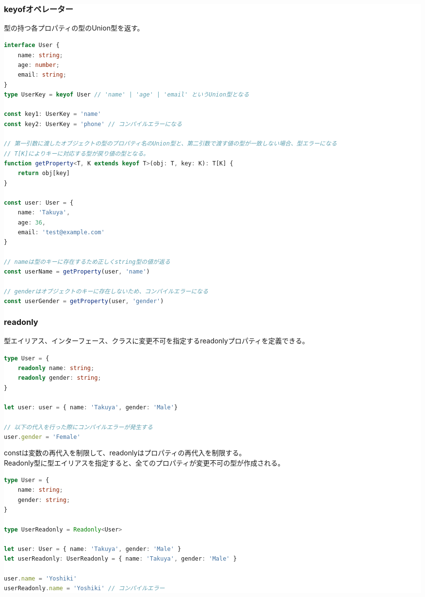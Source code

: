 ### keyofオペレーター

型の持つ各プロパティの型のUnion型を返す。

```typescript
interface User {
    name: string;
    age: number;
    email: string;
}
type UserKey = keyof User // 'name' | 'age' | 'email' というUnion型となる

const key1: UserKey = 'name'
const key2: UserKey = 'phone' // コンパイルエラーになる

// 第一引数に渡したオブジェクトの型のプロパティ名のUnion型と、第二引数で渡す値の型が一致しない場合、型エラーになる
// T[K]によりキーに対応する型が戻り値の型となる。
function getProperty<T, K extends keyof T>(obj: T, key: K): T[K] {
    return obj[key]
}

const user: User = {
    name: 'Takuya',
    age: 36,
    email: 'test@example.com'
}

// nameは型のキーに存在するため正しくstring型の値が返る
const userName = getProperty(user, 'name')

// genderはオブジェクトのキーに存在しないため、コンパイルエラーになる
const userGender = getProperty(user, 'gender')
```

### readonly

型エイリアス、インターフェース、クラスに変更不可を指定するreadonlyプロパティを定義できる。

```typescript
type User = {
    readonly name: string;
    readonly gender: string;
}

let user: user = { name: 'Takuya', gender: 'Male'}

// 以下の代入を行った際にコンパイルエラーが発生する
user.gender = 'Female'
```

constは変数の再代入を制限して、readonlyはプロパティの再代入を制限する。  
Readonly型に型エイリアスを指定すると、全てのプロパティが変更不可の型が作成される。

```typescript
type User = {
    name: string;
    gender: string;
}

type UserReadonly = Readonly<User>

let user: User = { name: 'Takuya', gender: 'Male' }
let userReadonly: UserReadonly = { name: 'Takuya', gender: 'Male' }

user.name = 'Yoshiki'
userReadonly.name = 'Yoshiki' // コンパイルエラー
```